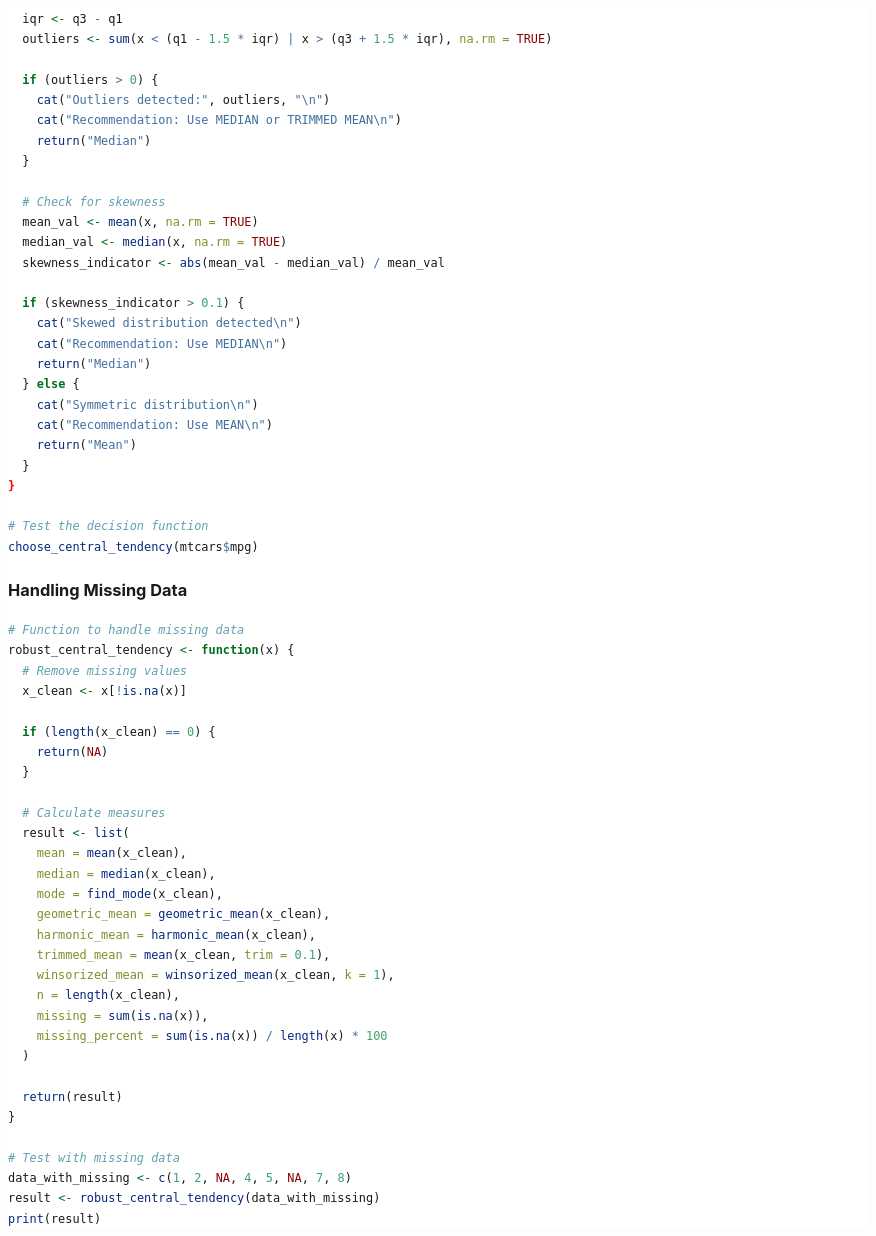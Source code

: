 ```r
  iqr <- q3 - q1
  outliers <- sum(x < (q1 - 1.5 * iqr) | x > (q3 + 1.5 * iqr), na.rm = TRUE)
  
  if (outliers > 0) {
    cat("Outliers detected:", outliers, "\n")
    cat("Recommendation: Use MEDIAN or TRIMMED MEAN\n")
    return("Median")
  }
  
  # Check for skewness
  mean_val <- mean(x, na.rm = TRUE)
  median_val <- median(x, na.rm = TRUE)
  skewness_indicator <- abs(mean_val - median_val) / mean_val
  
  if (skewness_indicator > 0.1) {
    cat("Skewed distribution detected\n")
    cat("Recommendation: Use MEDIAN\n")
    return("Median")
  } else {
    cat("Symmetric distribution\n")
    cat("Recommendation: Use MEAN\n")
    return("Mean")
  }
}

# Test the decision function
choose_central_tendency(mtcars$mpg)
```

### Handling Missing Data

```r
# Function to handle missing data
robust_central_tendency <- function(x) {
  # Remove missing values
  x_clean <- x[!is.na(x)]
  
  if (length(x_clean) == 0) {
    return(NA)
  }
  
  # Calculate measures
  result <- list(
    mean = mean(x_clean),
    median = median(x_clean),
    mode = find_mode(x_clean),
    geometric_mean = geometric_mean(x_clean),
    harmonic_mean = harmonic_mean(x_clean),
    trimmed_mean = mean(x_clean, trim = 0.1),
    winsorized_mean = winsorized_mean(x_clean, k = 1),
    n = length(x_clean),
    missing = sum(is.na(x)),
    missing_percent = sum(is.na(x)) / length(x) * 100
  )
  
  return(result)
}

# Test with missing data
data_with_missing <- c(1, 2, NA, 4, 5, NA, 7, 8)
result <- robust_central_tendency(data_with_missing)
print(result)
```
